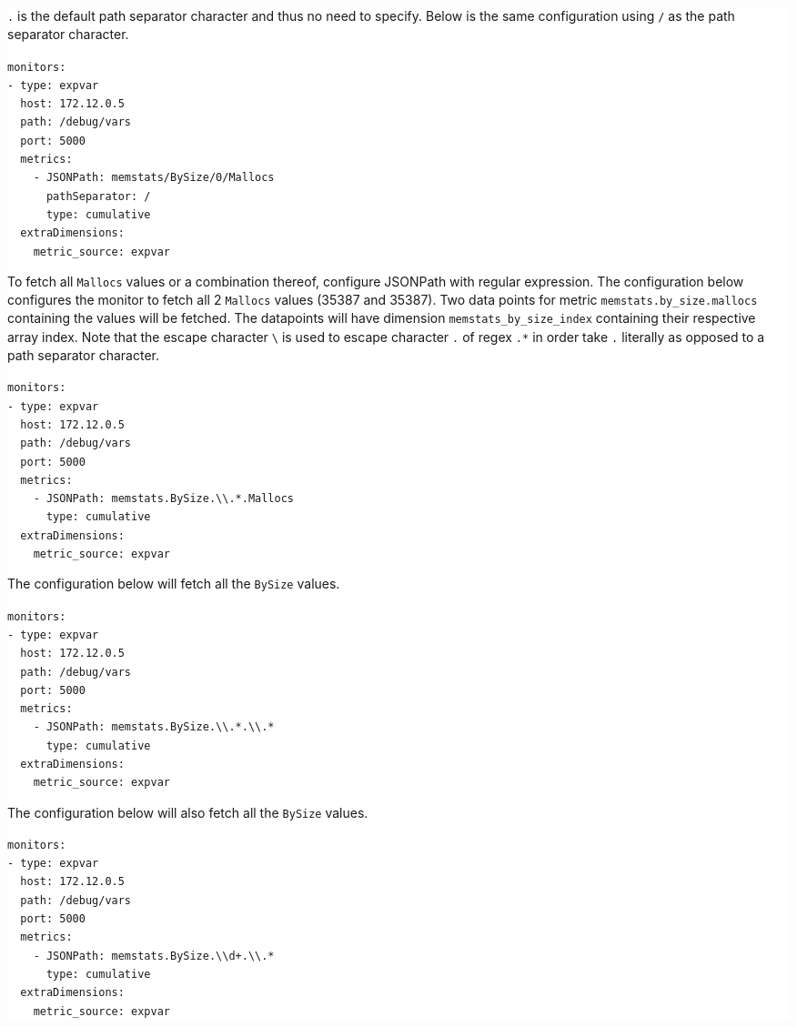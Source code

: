 `.` is the default path separator character and thus no need to specify. Below is the same configuration using
 `/` as the path separator character.
```
monitors:
- type: expvar
  host: 172.12.0.5
  path: /debug/vars
  port: 5000
  metrics:
    - JSONPath: memstats/BySize/0/Mallocs
      pathSeparator: /
      type: cumulative
  extraDimensions:
    metric_source: expvar
```
To fetch all `Mallocs` values or a combination thereof, configure JSONPath with regular expression. The
configuration below configures the monitor to fetch all 2 `Mallocs` values (35387 and 35387). Two data points
for metric `memstats.by_size.mallocs` containing the values will be fetched. The datapoints will have dimension
`memstats_by_size_index` containing their respective array index. Note that the escape character `\` is used to
escape character `.` of regex `.*` in order take `.` literally as opposed to a path separator character.
```
monitors:
- type: expvar
  host: 172.12.0.5
  path: /debug/vars
  port: 5000
  metrics:
    - JSONPath: memstats.BySize.\\.*.Mallocs
      type: cumulative
  extraDimensions:
    metric_source: expvar
```
The configuration below will fetch all the `BySize` values.
```
monitors:
- type: expvar
  host: 172.12.0.5
  path: /debug/vars
  port: 5000
  metrics:
    - JSONPath: memstats.BySize.\\.*.\\.*
      type: cumulative
  extraDimensions:
    metric_source: expvar
```
The configuration below will also fetch all the `BySize` values.
```
monitors:
- type: expvar
  host: 172.12.0.5
  path: /debug/vars
  port: 5000
  metrics:
    - JSONPath: memstats.BySize.\\d+.\\.*
      type: cumulative
  extraDimensions:
    metric_source: expvar
```